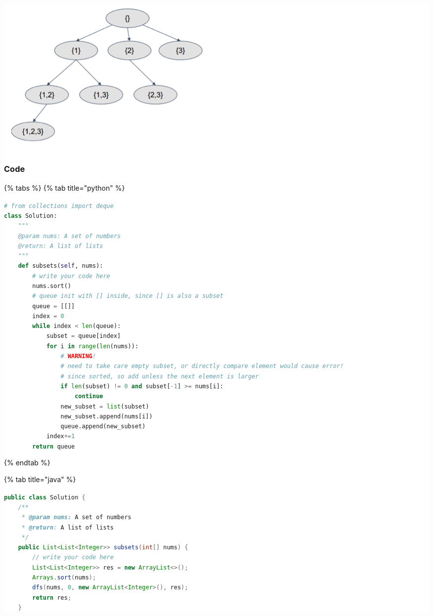 ![](../../../.gitbook/assets/screen-shot-2021-03-14-at-5.14.34-pm.png)

### Code

{% tabs %}
{% tab title="python" %}
```python
# from collections import deque
class Solution:
    """
    @param nums: A set of numbers
    @return: A list of lists
    """
    def subsets(self, nums):
        # write your code here
        nums.sort()
        # queue init with [] inside, since [] is also a subset
        queue = [[]]
        index = 0
        while index < len(queue):
            subset = queue[index]
            for i in range(len(nums)):
                # WARNING!
                # need to take care empty subset, or directly compare element would cause error!
                # since sorted, so add unless the next element is larger
                if len(subset) != 0 and subset[-1] >= nums[i]:
                    continue
                new_subset = list(subset)
                new_subset.append(nums[i])
                queue.append(new_subset)
            index+=1
        return queue
```
{% endtab %}

{% tab title="java" %}
```java
public class Solution {
    /**
     * @param nums: A set of numbers
     * @return: A list of lists
     */
    public List<List<Integer>> subsets(int[] nums) {
        // write your code here
        List<List<Integer>> res = new ArrayList<>();
        Arrays.sort(nums);
        dfs(nums, 0, new ArrayList<Integer>(), res);
        return res;
    }
```